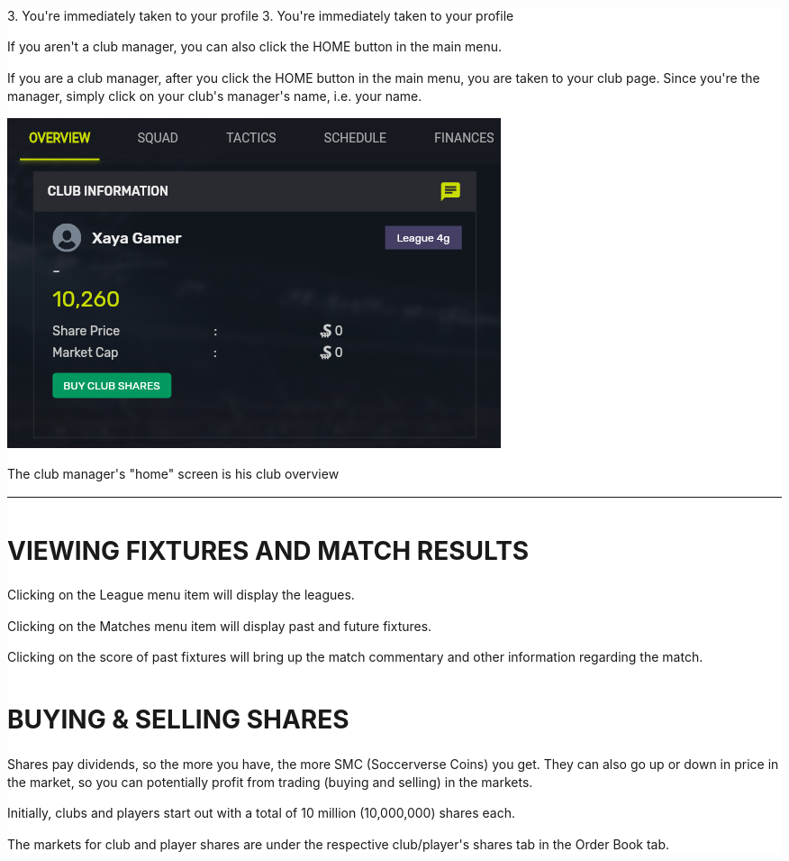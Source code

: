   3\. You're immediately taken to your profile         3\. You're immediately taken to your profile

If you aren't a club manager, you can also click the HOME button in the
main menu.

If you are a club manager, after you click the HOME button in the main
menu, you are taken to your club page. Since you're the manager, simply
click on your club's manager's name, i.e. your name.

![](images/image46.png)

The club manager's "home" screen is his club overview

------------------------------------------------------------------------

# VIEWING FIXTURES AND MATCH RESULTS

Clicking on the League menu item will display the leagues.

Clicking on the Matches menu item will display past and future fixtures.

Clicking on the score of past fixtures will bring up the match
commentary and other information regarding the match.

# BUYING & SELLING SHARES

Shares pay dividends, so the more you have, the more SMC (Soccerverse
Coins) you get. They can also go up or down in price in the market, so
you can potentially profit from trading (buying and selling) in the
markets.

Initially, clubs and players start out with a total of 10 million
(10,000,000) shares each.

The markets for club and player shares are under the respective
club/player's shares tab in the Order Book tab.
